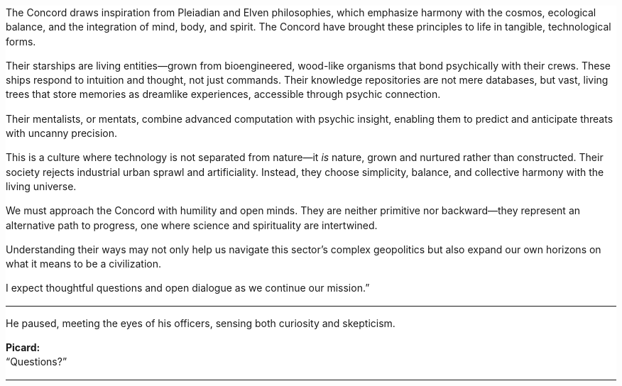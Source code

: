 The Concord draws inspiration from Pleiadian and Elven philosophies, which emphasize harmony with the cosmos, ecological balance, and the integration of mind, body, and spirit. The Concord have brought these principles to life in tangible, technological forms.

Their starships are living entities—grown from bioengineered, wood-like organisms that bond psychically with their crews. These ships respond to intuition and thought, not just commands. Their knowledge repositories are not mere databases, but vast, living trees that store memories as dreamlike experiences, accessible through psychic connection.

Their mentalists, or mentats, combine advanced computation with psychic insight, enabling them to predict and anticipate threats with uncanny precision.

This is a culture where technology is not separated from nature—it *is* nature, grown and nurtured rather than constructed. Their society rejects industrial urban sprawl and artificiality. Instead, they choose simplicity, balance, and collective harmony with the living universe.

We must approach the Concord with humility and open minds. They are neither primitive nor backward—they represent an alternative path to progress, one where science and spirituality are intertwined.

Understanding their ways may not only help us navigate this sector’s complex geopolitics but also expand our own horizons on what it means to be a civilization.

I expect thoughtful questions and open dialogue as we continue our mission.”

---

He paused, meeting the eyes of his officers, sensing both curiosity and skepticism.

**Picard:**  
“Questions?”

---
